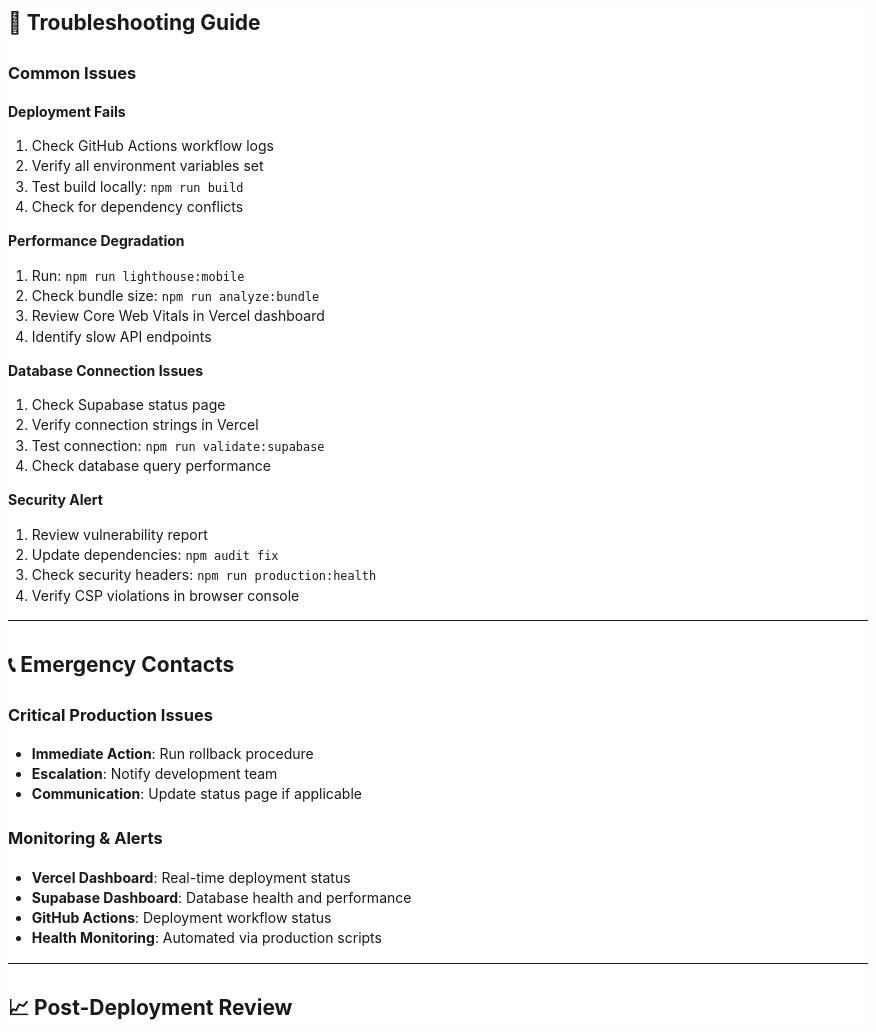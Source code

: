 
## 🔧 Troubleshooting Guide

### Common Issues

**Deployment Fails**

1. Check GitHub Actions workflow logs
2. Verify all environment variables set
3. Test build locally: `npm run build`
4. Check for dependency conflicts

**Performance Degradation**

1. Run: `npm run lighthouse:mobile`
2. Check bundle size: `npm run analyze:bundle`
3. Review Core Web Vitals in Vercel dashboard
4. Identify slow API endpoints

**Database Connection Issues**

1. Check Supabase status page
2. Verify connection strings in Vercel
3. Test connection: `npm run validate:supabase`
4. Check database query performance

**Security Alert**

1. Review vulnerability report
2. Update dependencies: `npm audit fix`
3. Check security headers: `npm run production:health`
4. Verify CSP violations in browser console

---

## 📞 Emergency Contacts

### Critical Production Issues

- **Immediate Action**: Run rollback procedure
- **Escalation**: Notify development team
- **Communication**: Update status page if applicable

### Monitoring & Alerts

- **Vercel Dashboard**: Real-time deployment status
- **Supabase Dashboard**: Database health and performance
- **GitHub Actions**: Deployment workflow status
- **Health Monitoring**: Automated via production scripts

---

## 📈 Post-Deployment Review
